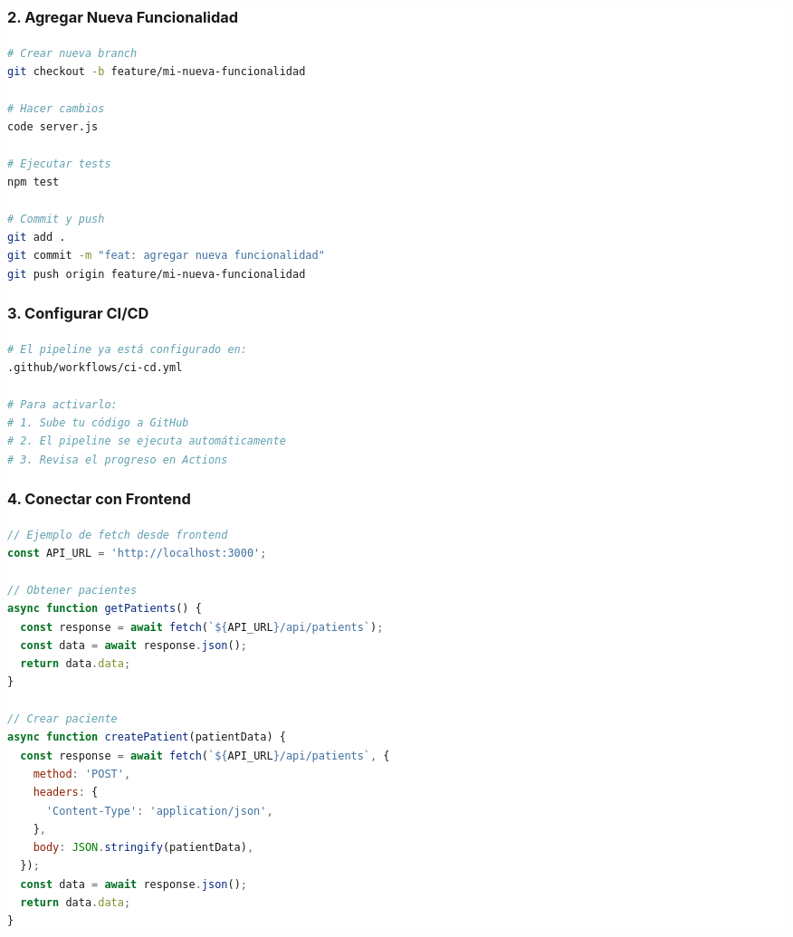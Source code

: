 ### 2. Agregar Nueva Funcionalidad

```bash
# Crear nueva branch
git checkout -b feature/mi-nueva-funcionalidad

# Hacer cambios
code server.js

# Ejecutar tests
npm test

# Commit y push
git add .
git commit -m "feat: agregar nueva funcionalidad"
git push origin feature/mi-nueva-funcionalidad
```

### 3. Configurar CI/CD

```bash
# El pipeline ya está configurado en:
.github/workflows/ci-cd.yml

# Para activarlo:
# 1. Sube tu código a GitHub
# 2. El pipeline se ejecuta automáticamente
# 3. Revisa el progreso en Actions
```

### 4. Conectar con Frontend

```javascript
// Ejemplo de fetch desde frontend
const API_URL = 'http://localhost:3000';

// Obtener pacientes
async function getPatients() {
  const response = await fetch(`${API_URL}/api/patients`);
  const data = await response.json();
  return data.data;
}

// Crear paciente
async function createPatient(patientData) {
  const response = await fetch(`${API_URL}/api/patients`, {
    method: 'POST',
    headers: {
      'Content-Type': 'application/json',
    },
    body: JSON.stringify(patientData),
  });
  const data = await response.json();
  return data.data;
}
```
